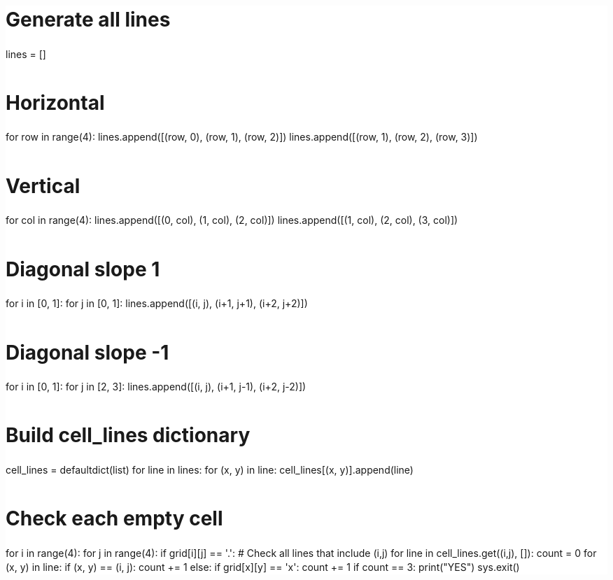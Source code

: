 # Generate all lines
lines = []

# Horizontal
for row in range(4):
    lines.append([(row, 0), (row, 1), (row, 2)])
    lines.append([(row, 1), (row, 2), (row, 3)])

# Vertical
for col in range(4):
    lines.append([(0, col), (1, col), (2, col)])
    lines.append([(1, col), (2, col), (3, col)])

# Diagonal slope 1
for i in [0, 1]:
    for j in [0, 1]:
        lines.append([(i, j), (i+1, j+1), (i+2, j+2)])

# Diagonal slope -1
for i in [0, 1]:
    for j in [2, 3]:
        lines.append([(i, j), (i+1, j-1), (i+2, j-2)])

# Build cell_lines dictionary
cell_lines = defaultdict(list)
for line in lines:
    for (x, y) in line:
        cell_lines[(x, y)].append(line)

# Check each empty cell
for i in range(4):
    for j in range(4):
        if grid[i][j] == '.':
            # Check all lines that include (i,j)
            for line in cell_lines.get((i,j), []):
                count = 0
                for (x, y) in line:
                    if (x, y) == (i, j):
                        count += 1
                    else:
                        if grid[x][y] == 'x':
                            count += 1
                if count == 3:
                    print("YES")
                    sys.exit()
